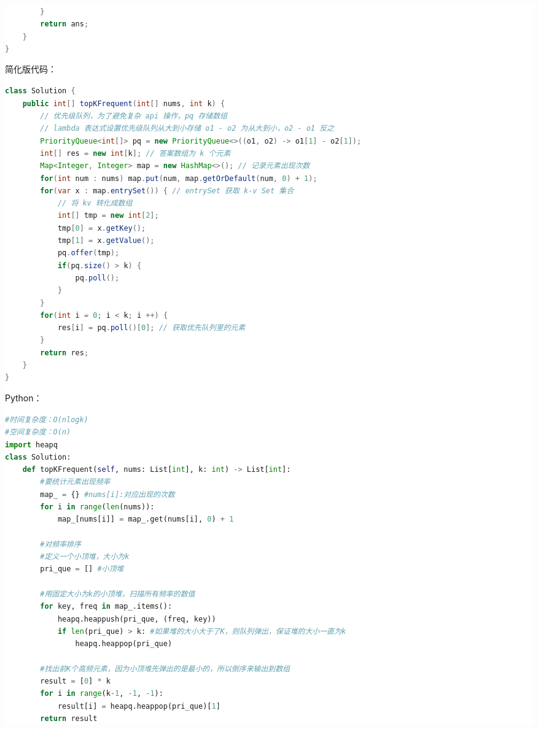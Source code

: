 ```java
        }
        return ans;
    }
}
```
简化版代码：
```java
class Solution {
    public int[] topKFrequent(int[] nums, int k) {
        // 优先级队列，为了避免复杂 api 操作，pq 存储数组
        // lambda 表达式设置优先级队列从大到小存储 o1 - o2 为从大到小，o2 - o1 反之
        PriorityQueue<int[]> pq = new PriorityQueue<>((o1, o2) -> o1[1] - o2[1]);
        int[] res = new int[k]; // 答案数组为 k 个元素
        Map<Integer, Integer> map = new HashMap<>(); // 记录元素出现次数
        for(int num : nums) map.put(num, map.getOrDefault(num, 0) + 1);
        for(var x : map.entrySet()) { // entrySet 获取 k-v Set 集合
            // 将 kv 转化成数组
            int[] tmp = new int[2];
            tmp[0] = x.getKey();
            tmp[1] = x.getValue();
            pq.offer(tmp);
            if(pq.size() > k) {
                pq.poll();
            }
        }
        for(int i = 0; i < k; i ++) {
            res[i] = pq.poll()[0]; // 获取优先队列里的元素
        }
        return res;
    }
}
```

Python：
```python
#时间复杂度：O(nlogk)
#空间复杂度：O(n)
import heapq
class Solution:
    def topKFrequent(self, nums: List[int], k: int) -> List[int]:
        #要统计元素出现频率
        map_ = {} #nums[i]:对应出现的次数
        for i in range(len(nums)):
            map_[nums[i]] = map_.get(nums[i], 0) + 1
        
        #对频率排序
        #定义一个小顶堆，大小为k
        pri_que = [] #小顶堆
        
        #用固定大小为k的小顶堆，扫描所有频率的数值
        for key, freq in map_.items():
            heapq.heappush(pri_que, (freq, key))
            if len(pri_que) > k: #如果堆的大小大于了K，则队列弹出，保证堆的大小一直为k
                heapq.heappop(pri_que)
        
        #找出前K个高频元素，因为小顶堆先弹出的是最小的，所以倒序来输出到数组
        result = [0] * k
        for i in range(k-1, -1, -1):
            result[i] = heapq.heappop(pri_que)[1]
        return result
```
